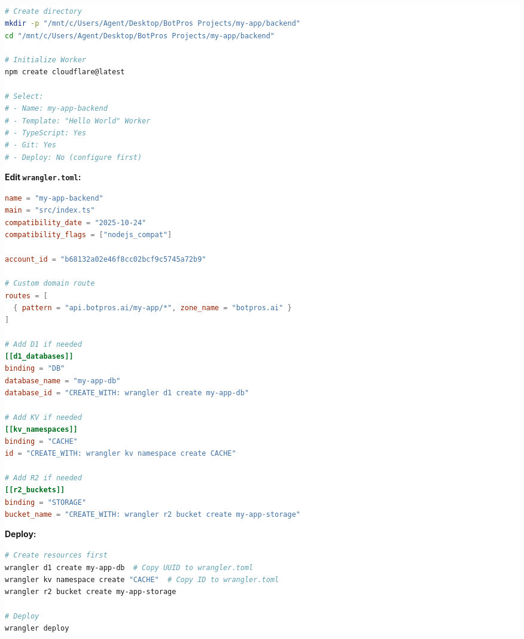 ```bash
# Create directory
mkdir -p "/mnt/c/Users/Agent/Desktop/BotPros Projects/my-app/backend"
cd "/mnt/c/Users/Agent/Desktop/BotPros Projects/my-app/backend"

# Initialize Worker
npm create cloudflare@latest

# Select:
# - Name: my-app-backend
# - Template: "Hello World" Worker
# - TypeScript: Yes
# - Git: Yes
# - Deploy: No (configure first)
```

**Edit `wrangler.toml`:**
```toml
name = "my-app-backend"
main = "src/index.ts"
compatibility_date = "2025-10-24"
compatibility_flags = ["nodejs_compat"]

account_id = "b68132a02e46f8cc02bcf9c5745a72b9"

# Custom domain route
routes = [
  { pattern = "api.botpros.ai/my-app/*", zone_name = "botpros.ai" }
]

# Add D1 if needed
[[d1_databases]]
binding = "DB"
database_name = "my-app-db"
database_id = "CREATE_WITH: wrangler d1 create my-app-db"

# Add KV if needed
[[kv_namespaces]]
binding = "CACHE"
id = "CREATE_WITH: wrangler kv namespace create CACHE"

# Add R2 if needed
[[r2_buckets]]
binding = "STORAGE"
bucket_name = "CREATE_WITH: wrangler r2 bucket create my-app-storage"
```

**Deploy:**
```bash
# Create resources first
wrangler d1 create my-app-db  # Copy UUID to wrangler.toml
wrangler kv namespace create "CACHE"  # Copy ID to wrangler.toml
wrangler r2 bucket create my-app-storage

# Deploy
wrangler deploy
```
